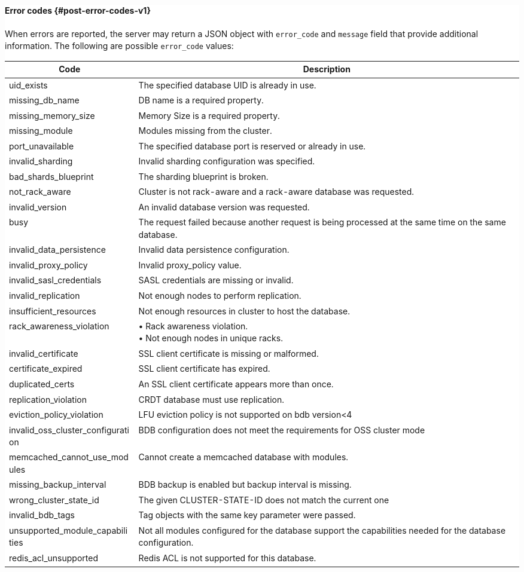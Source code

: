 #### Error codes {#post-error-codes-v1}

When errors are reported, the server may return a JSON object with `error_code` and `message` field that provide additional information. The following are possible `error_code` values:

| Code | Description |
|------|-------------|
| uid_exists | The specified database UID is already in use. |
| missing_db_name | DB name is a required property. |
| missing_memory_size | Memory Size is a required property. |
| missing_module | Modules missing from the cluster. |
| port_unavailable | The specified database port is reserved or already in use. |
| invalid_sharding | Invalid sharding configuration was specified. |
| bad_shards_blueprint | The sharding blueprint is broken. |
| not_rack_aware | Cluster is not rack-aware and a rack-aware database was requested. |
| invalid_version | An invalid database version was requested. |
| busy | The request failed because another request is being processed at the same time on the same database. |
| invalid_data_persistence | Invalid data persistence configuration. |
| invalid_proxy_policy | Invalid proxy_policy value. |
| invalid_sasl_credentials | SASL credentials are missing or invalid. |
| invalid_replication | Not enough nodes to perform replication. |
| insufficient_resources | Not enough resources in cluster to host the database. |
| rack_awareness_violation | • Rack awareness violation.<br/>• Not enough nodes in unique racks. |
| invalid_certificate | SSL client certificate is missing or malformed. |
| certificate_expired | SSL client certificate has expired. |
| duplicated_certs | An SSL client certificate appears more than once. |
| replication_violation | CRDT database must use replication. |
| eviction_policy_violation | LFU eviction policy is not supported on bdb version<4 |
| invalid_oss_cluster_configuration | BDB configuration does not meet the requirements for OSS cluster mode |
| memcached_cannot_use_modules | Cannot create a memcached database with modules. |
| missing_backup_interval | BDB backup is enabled but backup interval is missing. |
| wrong_cluster_state_id | The given CLUSTER-STATE-ID does not match the current one
| invalid_bdb_tags | Tag objects with the same key parameter were passed. |
| unsupported_module_capabilities | Not all modules configured for the database support the capabilities needed for the database configuration. |
| redis_acl_unsupported | Redis ACL is not supported for this database. |
